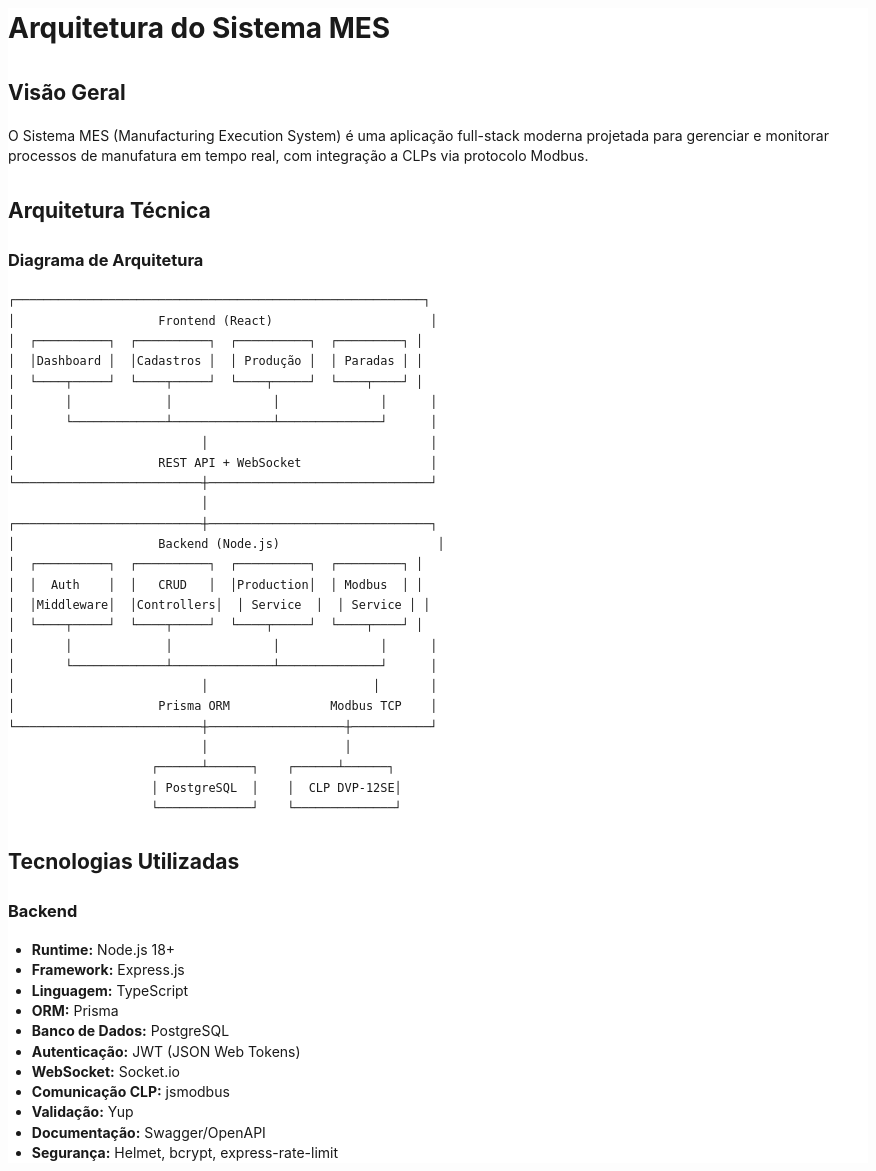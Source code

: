 # Arquitetura do Sistema MES

## Visão Geral

O Sistema MES (Manufacturing Execution System) é uma aplicação full-stack moderna projetada para gerenciar e monitorar processos de manufatura em tempo real, com integração a CLPs via protocolo Modbus.

## Arquitetura Técnica

### Diagrama de Arquitetura

```
┌─────────────────────────────────────────────────────────┐
│                    Frontend (React)                      │
│  ┌──────────┐  ┌──────────┐  ┌──────────┐  ┌─────────┐ │
│  │Dashboard │  │Cadastros │  │ Produção │  │ Paradas │ │
│  └────┬─────┘  └────┬─────┘  └────┬─────┘  └────┬────┘ │
│       │             │              │              │      │
│       └─────────────┴──────────────┴──────────────┘      │
│                          │                               │
│                    REST API + WebSocket                  │
└──────────────────────────┼───────────────────────────────┘
                           │
┌──────────────────────────┼───────────────────────────────┐
│                    Backend (Node.js)                      │
│  ┌──────────┐  ┌──────────┐  ┌──────────┐  ┌─────────┐ │
│  │  Auth    │  │   CRUD   │  │Production│  │ Modbus  │ │
│  │Middleware│  │Controllers│  │ Service  │  │ Service │ │
│  └────┬─────┘  └────┬─────┘  └────┬─────┘  └────┬────┘ │
│       │             │              │              │      │
│       └─────────────┴──────────────┴──────────────┘      │
│                          │                       │       │
│                    Prisma ORM              Modbus TCP    │
└──────────────────────────┼───────────────────┼───────────┘
                           │                   │
                    ┌──────┴──────┐    ┌──────┴──────┐
                    │ PostgreSQL  │    │  CLP DVP-12SE│
                    └─────────────┘    └──────────────┘
```

## Tecnologias Utilizadas

### Backend

- **Runtime:** Node.js 18+
- **Framework:** Express.js
- **Linguagem:** TypeScript
- **ORM:** Prisma
- **Banco de Dados:** PostgreSQL
- **Autenticação:** JWT (JSON Web Tokens)
- **WebSocket:** Socket.io
- **Comunicação CLP:** jsmodbus
- **Validação:** Yup
- **Documentação:** Swagger/OpenAPI
- **Segurança:** Helmet, bcrypt, express-rate-limit
